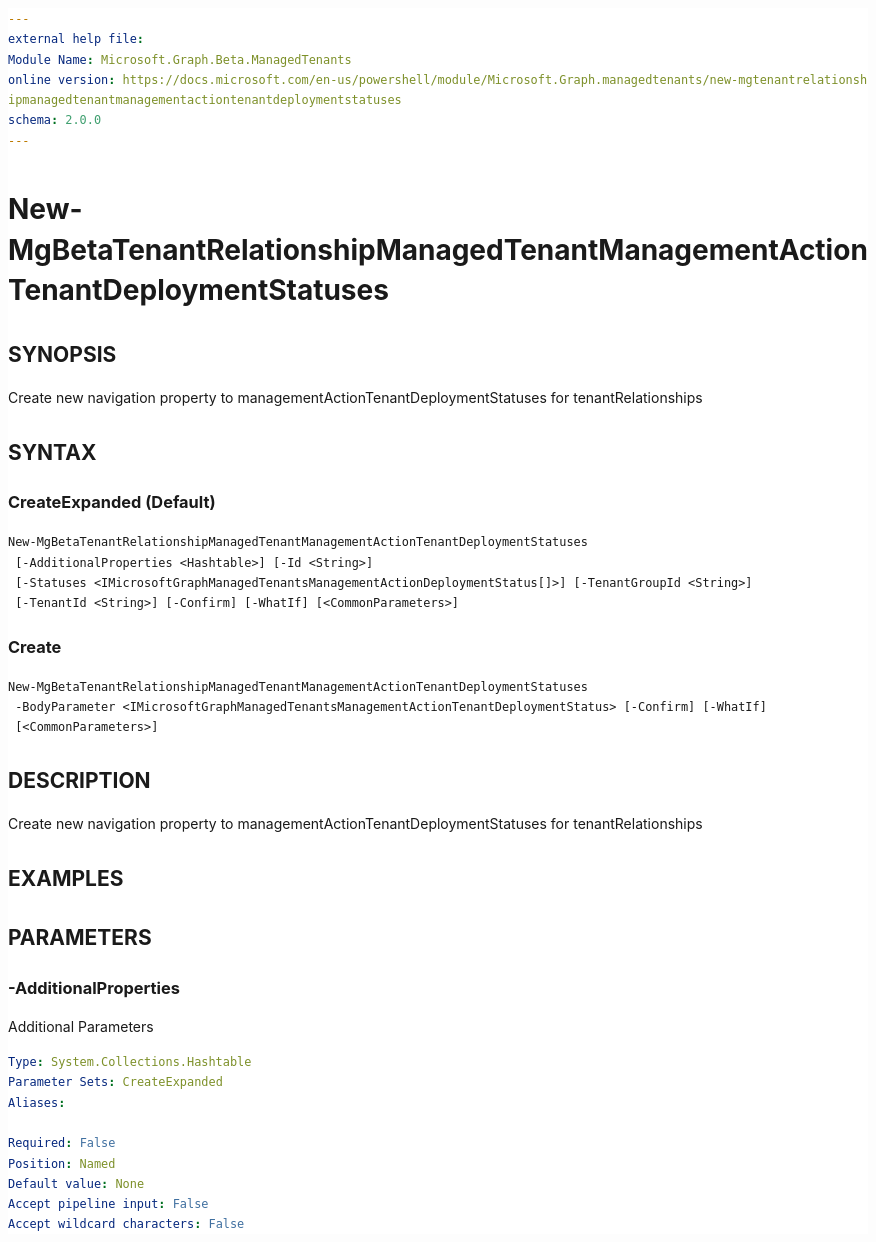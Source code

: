 ```yaml
---
external help file:
Module Name: Microsoft.Graph.Beta.ManagedTenants
online version: https://docs.microsoft.com/en-us/powershell/module/Microsoft.Graph.managedtenants/new-mgtenantrelationshipmanagedtenantmanagementactiontenantdeploymentstatuses
schema: 2.0.0
---
```


# New-MgBetaTenantRelationshipManagedTenantManagementActionTenantDeploymentStatuses

## SYNOPSIS
Create new navigation property to managementActionTenantDeploymentStatuses for tenantRelationships

## SYNTAX

### CreateExpanded (Default)
```
New-MgBetaTenantRelationshipManagedTenantManagementActionTenantDeploymentStatuses
 [-AdditionalProperties <Hashtable>] [-Id <String>]
 [-Statuses <IMicrosoftGraphManagedTenantsManagementActionDeploymentStatus[]>] [-TenantGroupId <String>]
 [-TenantId <String>] [-Confirm] [-WhatIf] [<CommonParameters>]
```

### Create
```
New-MgBetaTenantRelationshipManagedTenantManagementActionTenantDeploymentStatuses
 -BodyParameter <IMicrosoftGraphManagedTenantsManagementActionTenantDeploymentStatus> [-Confirm] [-WhatIf]
 [<CommonParameters>]
```

## DESCRIPTION
Create new navigation property to managementActionTenantDeploymentStatuses for tenantRelationships

## EXAMPLES

## PARAMETERS

### -AdditionalProperties
Additional Parameters

```yaml
Type: System.Collections.Hashtable
Parameter Sets: CreateExpanded
Aliases:

Required: False
Position: Named
Default value: None
Accept pipeline input: False
Accept wildcard characters: False
```
